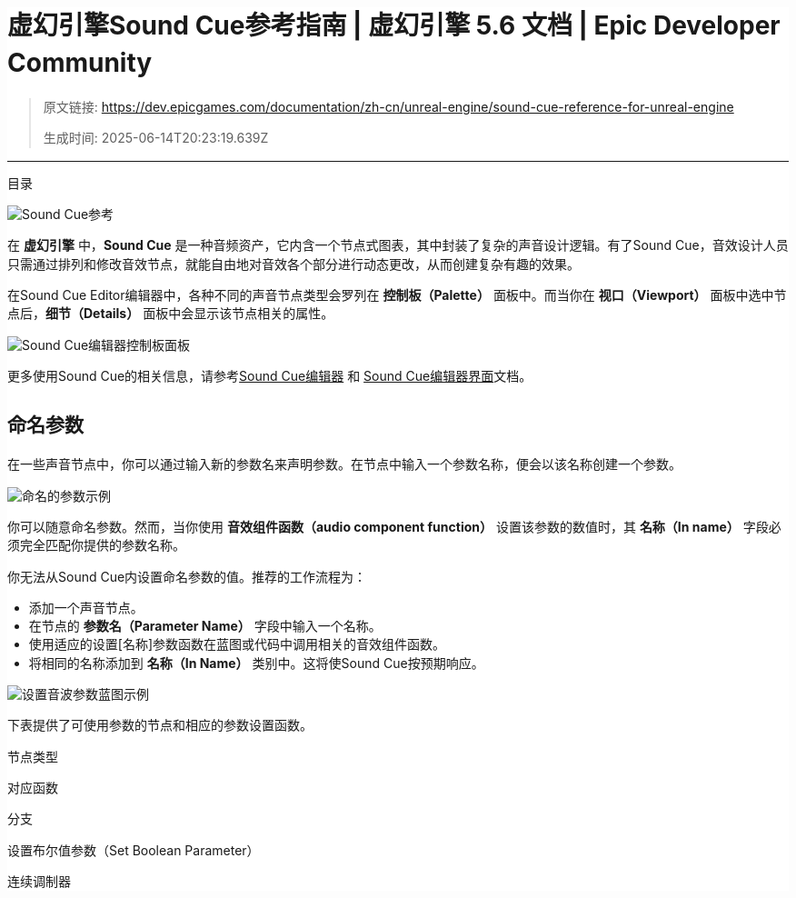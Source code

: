 # 虚幻引擎Sound Cue参考指南 | 虚幻引擎 5.6 文档 | Epic Developer Community

> 原文链接: https://dev.epicgames.com/documentation/zh-cn/unreal-engine/sound-cue-reference-for-unreal-engine
> 
> 生成时间: 2025-06-14T20:23:19.639Z

---

目录

![Sound Cue参考](https://dev.epicgames.com/community/api/documentation/image/64d41578-6ccf-4fc8-9c12-35d5ad367ec0?resizing_type=fill&width=1920&height=335)

在 **虚幻引擎** 中，**Sound Cue** 是一种音频资产，它内含一个节点式图表，其中封装了复杂的声音设计逻辑。有了Sound Cue，音效设计人员只需通过排列和修改音效节点，就能自由地对音效各个部分进行动态更改，从而创建复杂有趣的效果。

在Sound Cue Editor编辑器中，各种不同的声音节点类型会罗列在 **控制板（Palette）** 面板中。而当你在 **视口（Viewport）** 面板中选中节点后，**细节（Details）** 面板中会显示该节点相关的属性。

![Sound Cue编辑器控制板面板](https://d1iv7db44yhgxn.cloudfront.net/documentation/images/4f75b05c-9c8d-4774-a646-36e399f81ee1/sound-cue-editor-palette-panel.png)

更多使用Sound Cue的相关信息，请参考[Sound Cue编辑器](/documentation/zh-cn/unreal-engine/sound-cue-editor-in-unreal-engine) 和 [Sound Cue编辑器界面](/documentation/zh-cn/unreal-engine/sound-cue-editor-ui-in-unreal-engine)文档。

## 命名参数

在一些声音节点中，你可以通过输入新的参数名来声明参数。在节点中输入一个参数名称，便会以该名称创建一个参数。

![命名的参数示例](https://d1iv7db44yhgxn.cloudfront.net/documentation/images/4b4d6aef-61a1-4447-b836-f37c93cb33f4/named-parameter-example.png)

你可以随意命名参数。然而，当你使用 **音效组件函数（audio component function）** 设置该参数的数值时，其 **名称（In name）** 字段必须完全匹配你提供的参数名称。

你无法从Sound Cue内设置命名参数的值。推荐的工作流程为：

-   添加一个声音节点。
-   在节点的 **参数名（Parameter Name）** 字段中输入一个名称。
-   使用适应的设置\[名称\]参数函数在蓝图或代码中调用相关的音效组件函数。
-   将相同的名称添加到 **名称（In Name）** 类别中。这将使Sound Cue按预期响应。

![设置音波参数蓝图示例](https://d1iv7db44yhgxn.cloudfront.net/documentation/images/11086209-26d1-41b2-b6b0-17a09238284c/set-wave-parameter-blueprint-example.png)

下表提供了可使用参数的节点和相应的参数设置函数。

节点类型

对应函数

分支

设置布尔值参数（Set Boolean Parameter）

连续调制器
